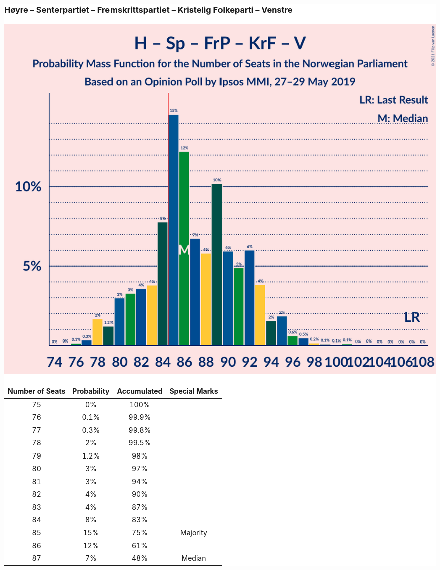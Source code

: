 ### Høyre – Senterpartiet – Fremskrittspartiet – Kristelig Folkeparti – Venstre

![Graph with seats probability mass function not yet produced](2019-05-29-IpsosMMI-coalitions-seats-pmf-h–sp–frp–krf–v.png "Seats Probability Mass Function")

| Number of Seats | Probability | Accumulated | Special Marks |
|:---------------:|:-----------:|:-----------:|:-------------:|
| 75 | 0% | 100% |  |
| 76 | 0.1% | 99.9% |  |
| 77 | 0.3% | 99.8% |  |
| 78 | 2% | 99.5% |  |
| 79 | 1.2% | 98% |  |
| 80 | 3% | 97% |  |
| 81 | 3% | 94% |  |
| 82 | 4% | 90% |  |
| 83 | 4% | 87% |  |
| 84 | 8% | 83% |  |
| 85 | 15% | 75% | Majority |
| 86 | 12% | 61% |  |
| 87 | 7% | 48% | Median |